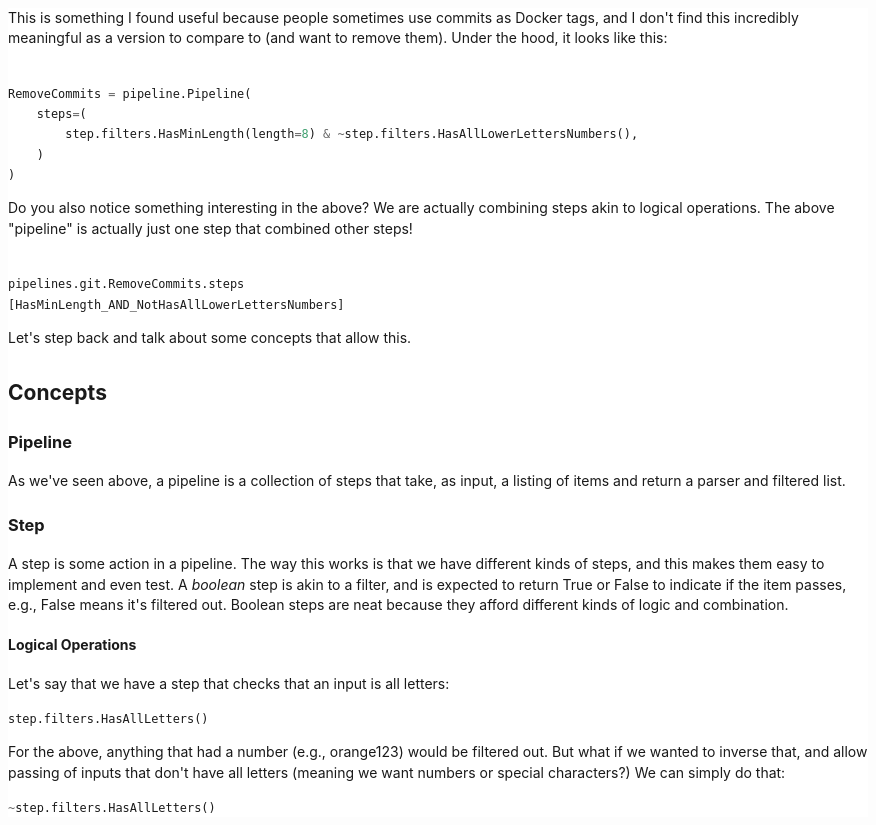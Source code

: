 This is something I found useful because people sometimes use commits as Docker tags, and I don't find this 
incredibly meaningful as a version to compare to (and want to remove them). Under the hood, it looks like this:

```python

RemoveCommits = pipeline.Pipeline(
    steps=(
        step.filters.HasMinLength(length=8) & ~step.filters.HasAllLowerLettersNumbers(),
    )
)

```

Do you also notice something interesting in the above? We are actually combining steps akin to logical operations.
The above "pipeline" is actually just one step that combined other steps!

```python

pipelines.git.RemoveCommits.steps
[HasMinLength_AND_NotHasAllLowerLettersNumbers]

```

Let's step back and talk about some concepts that allow this.

## Concepts

### Pipeline

As we've seen above, a pipeline is a collection of steps that take, as input, a listing of items and return a parser and filtered list.

### Step

A step is some action in a pipeline. The way this works is that we have different kinds of steps, and this makes them easy
to implement and even test. A *boolean* step is akin to a filter, and is expected to return True or False to indicate if the item passes, e.g., False means it's filtered out. Boolean steps are neat because they afford different kinds of logic and combination. 

#### Logical Operations

Let's say that we have a step that checks that an input is all letters:

```python
step.filters.HasAllLetters()
```

For the above, anything that had a number (e.g., orange123) would be filtered out. But what if we wanted to inverse that, and allow passing of inputs that don't have all letters (meaning we want numbers or special characters?) We can simply do that:

```python
~step.filters.HasAllLetters()
```
